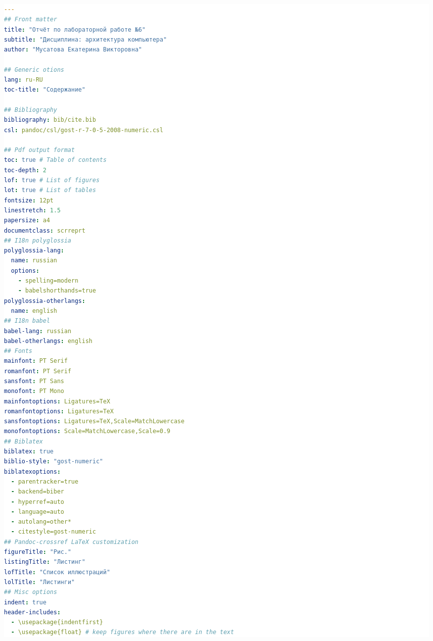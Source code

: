 ```yaml
---
## Front matter
title: "Отчёт по лабораторной работе №6"
subtitle: "Дисциплина: архитектура компьютера"
author: "Мусатова Екатерина Викторовна"

## Generic otions
lang: ru-RU
toc-title: "Содержание"

## Bibliography
bibliography: bib/cite.bib
csl: pandoc/csl/gost-r-7-0-5-2008-numeric.csl

## Pdf output format
toc: true # Table of contents
toc-depth: 2
lof: true # List of figures
lot: true # List of tables
fontsize: 12pt
linestretch: 1.5
papersize: a4
documentclass: scrreprt
## I18n polyglossia
polyglossia-lang:
  name: russian
  options:
	- spelling=modern
	- babelshorthands=true
polyglossia-otherlangs:
  name: english
## I18n babel
babel-lang: russian
babel-otherlangs: english
## Fonts
mainfont: PT Serif
romanfont: PT Serif
sansfont: PT Sans
monofont: PT Mono
mainfontoptions: Ligatures=TeX
romanfontoptions: Ligatures=TeX
sansfontoptions: Ligatures=TeX,Scale=MatchLowercase
monofontoptions: Scale=MatchLowercase,Scale=0.9
## Biblatex
biblatex: true
biblio-style: "gost-numeric"
biblatexoptions:
  - parentracker=true
  - backend=biber
  - hyperref=auto
  - language=auto
  - autolang=other*
  - citestyle=gost-numeric
## Pandoc-crossref LaTeX customization
figureTitle: "Рис."
listingTitle: "Листинг"
lofTitle: "Список иллюстраций"
lolTitle: "Листинги"
## Misc options
indent: true
header-includes:
  - \usepackage{indentfirst}
  - \usepackage{float} # keep figures where there are in the text
```